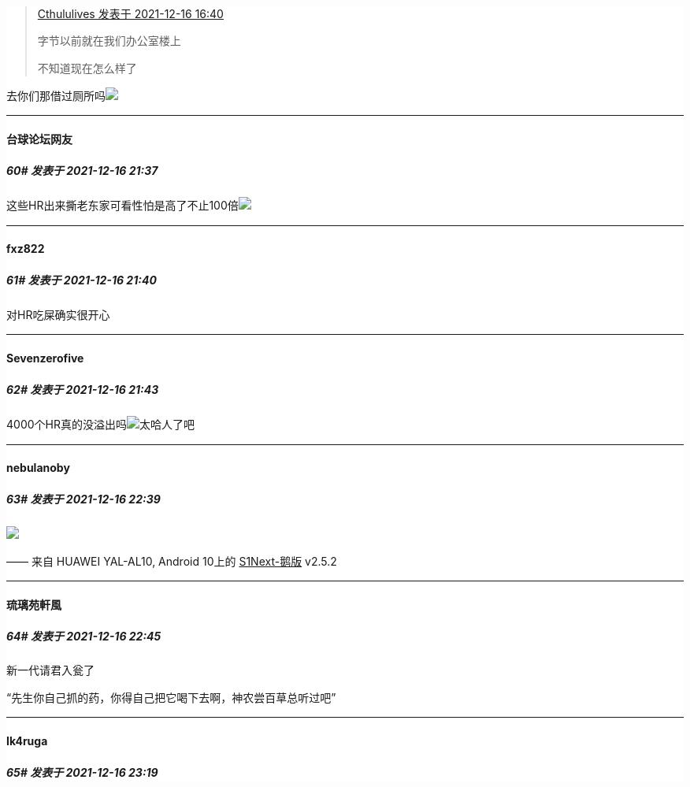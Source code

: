 <blockquote><a href="httphttps://bbs.saraba1st.com/2b/forum.php?mod=redirect&amp;goto=findpost&amp;pid=53961428&amp;ptid=2042813" target="_blank">Cthululives 发表于 2021-12-16 16:40</a>

字节以前就在我们办公室楼上

不知道现在怎么样了</blockquote>
去你们那借过厕所吗<img src="https://static.saraba1st.com/image/smiley/face2017/043.png" referrerpolicy="no-referrer">

*****

####  台球论坛网友  
##### 60#       发表于 2021-12-16 21:37

这些HR出来撕老东家可看性怕是高了不止100倍<img src="https://static.saraba1st.com/image/smiley/face2017/048.png" referrerpolicy="no-referrer">



*****

####  fxz822  
##### 61#       发表于 2021-12-16 21:40

对HR吃屎确实很开心

*****

####  Sevenzerofive  
##### 62#       发表于 2021-12-16 21:43

4000个HR真的没溢出吗<img src="https://static.saraba1st.com/image/smiley/face2017/125.png" referrerpolicy="no-referrer">太哈人了吧



*****

####  nebulanoby  
##### 63#       发表于 2021-12-16 22:39

<img src="https://static.saraba1st.com/image/smiley/face2017/067.png" referrerpolicy="no-referrer">

—— 来自 HUAWEI YAL-AL10, Android 10上的 [S1Next-鹅版](https://github.com/ykrank/S1-Next/releases) v2.5.2

*****

####  琉璃苑軒風  
##### 64#       发表于 2021-12-16 22:45

新一代请君入瓮了

“先生你自己抓的药，你得自己把它喝下去啊，神农尝百草总听过吧”



*****

####  ‮agur4kI  
##### 65#       发表于 2021-12-16 23:19
